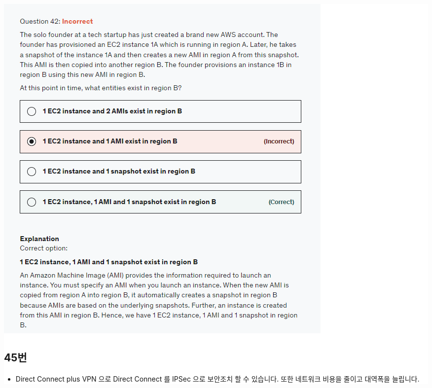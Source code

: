 ![image-20230605160436018](../../images/오답노트/image-20230605160436018.png)

## 45번

- Direct Connect plus VPN 으로 Direct Connect 를 IPSec 으로 보안조치 할 수 있습니다. 또한 네트워크 비용을 줄이고 대역폭을 늘립니다.
